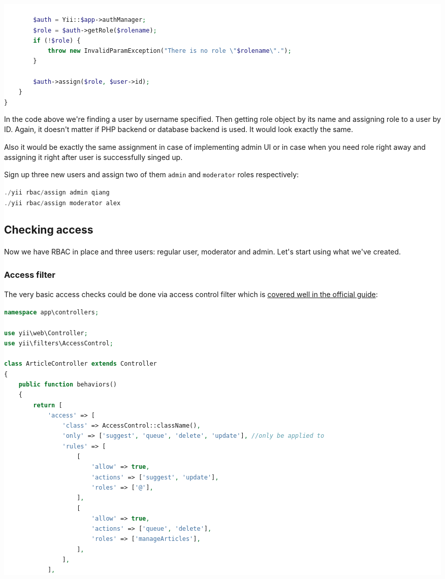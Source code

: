 ```php

        $auth = Yii::$app->authManager;
        $role = $auth->getRole($rolename);
        if (!$role) {
            throw new InvalidParamException("There is no role \"$rolename\".");
        }

        $auth->assign($role, $user->id);
    }
}
```

In the code above we're finding a user by username specified. Then getting role object by its name and assigning role
to a user by ID. Again, it doesn't matter if PHP backend or database backend is used. It would look exactly the same.

Also it would be exactly the same assignment in case of implementing admin UI or in case when you need role right away
and assigning it right after user is successfully singed up.

Sign up three new users and assign two of them `admin` and `moderator` roles respectively:

```php
./yii rbac/assign admin qiang
./yii rbac/assign moderator alex
```

## Checking access

Now we have RBAC in place and three users: regular user, moderator and admin. Let's start using what we've created.

### Access filter

The very basic access checks could be done via access control filter which is
[covered well in the official guide](http://www.yiiframework.com/doc-2.0/guide-security-authorization.html#access-control-filter):

```php
namespace app\controllers;

use yii\web\Controller;
use yii\filters\AccessControl;

class ArticleController extends Controller
{
    public function behaviors()
    {
        return [
            'access' => [
                'class' => AccessControl::className(),
                'only' => ['suggest', 'queue', 'delete', 'update'], //only be applied to
                'rules' => [
                    [
                        'allow' => true,
                        'actions' => ['suggest', 'update'],
                        'roles' => ['@'],
                    ],
                    [
                        'allow' => true,
                        'actions' => ['queue', 'delete'],
                        'roles' => ['manageArticles'],
                    ],
                ],
            ],
```